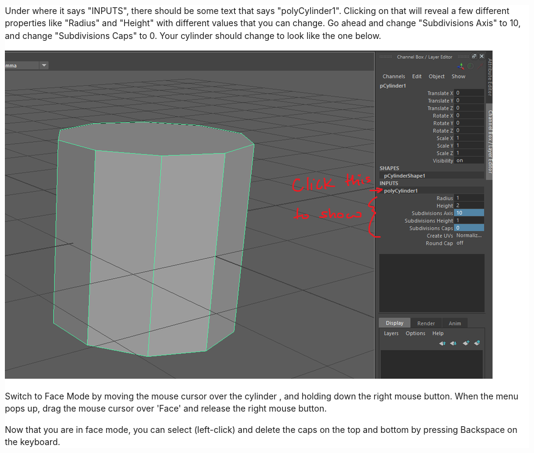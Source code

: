 Under where it says "INPUTS", there should be some text that says "polyCylinder1". Clicking on that will reveal a few different properties like "Radius" and "Height" with different values that you can change. Go ahead and change "Subdivisions Axis" to 10, and change "Subdivisions Caps" to 0. Your cylinder should change to look like the one below.

![](<3 - show inputs.png>)

Switch to Face Mode by moving the mouse cursor over the cylinder , and holding down the right mouse button. When the menu pops up, drag the mouse cursor over 'Face' and release the right mouse button.

Now that you are in face mode, you can select (left-click) and delete the caps on the top and bottom by pressing Backspace on the keyboard.
